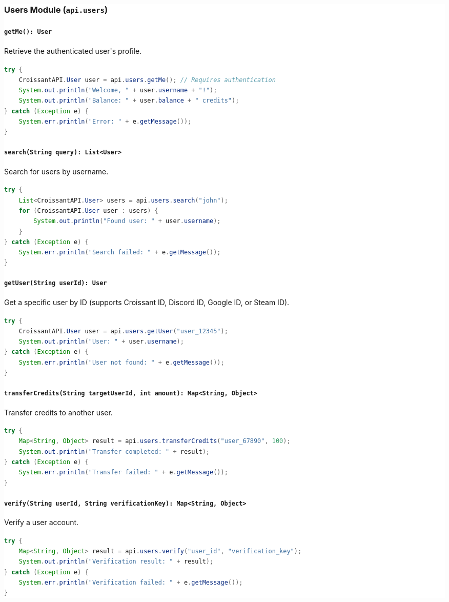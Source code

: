 ### Users Module (`api.users`)

#### `getMe(): User`
Retrieve the authenticated user's profile.
```java
try {
    CroissantAPI.User user = api.users.getMe(); // Requires authentication
    System.out.println("Welcome, " + user.username + "!");
    System.out.println("Balance: " + user.balance + " credits");
} catch (Exception e) {
    System.err.println("Error: " + e.getMessage());
}
```

#### `search(String query): List<User>`
Search for users by username.
```java
try {
    List<CroissantAPI.User> users = api.users.search("john");
    for (CroissantAPI.User user : users) {
        System.out.println("Found user: " + user.username);
    }
} catch (Exception e) {
    System.err.println("Search failed: " + e.getMessage());
}
```

#### `getUser(String userId): User`
Get a specific user by ID (supports Croissant ID, Discord ID, Google ID, or Steam ID).
```java
try {
    CroissantAPI.User user = api.users.getUser("user_12345");
    System.out.println("User: " + user.username);
} catch (Exception e) {
    System.err.println("User not found: " + e.getMessage());
}
```

#### `transferCredits(String targetUserId, int amount): Map<String, Object>`
Transfer credits to another user.
```java
try {
    Map<String, Object> result = api.users.transferCredits("user_67890", 100);
    System.out.println("Transfer completed: " + result);
} catch (Exception e) {
    System.err.println("Transfer failed: " + e.getMessage());
}
```

#### `verify(String userId, String verificationKey): Map<String, Object>`
Verify a user account.
```java
try {
    Map<String, Object> result = api.users.verify("user_id", "verification_key");
    System.out.println("Verification result: " + result);
} catch (Exception e) {
    System.err.println("Verification failed: " + e.getMessage());
}
```
